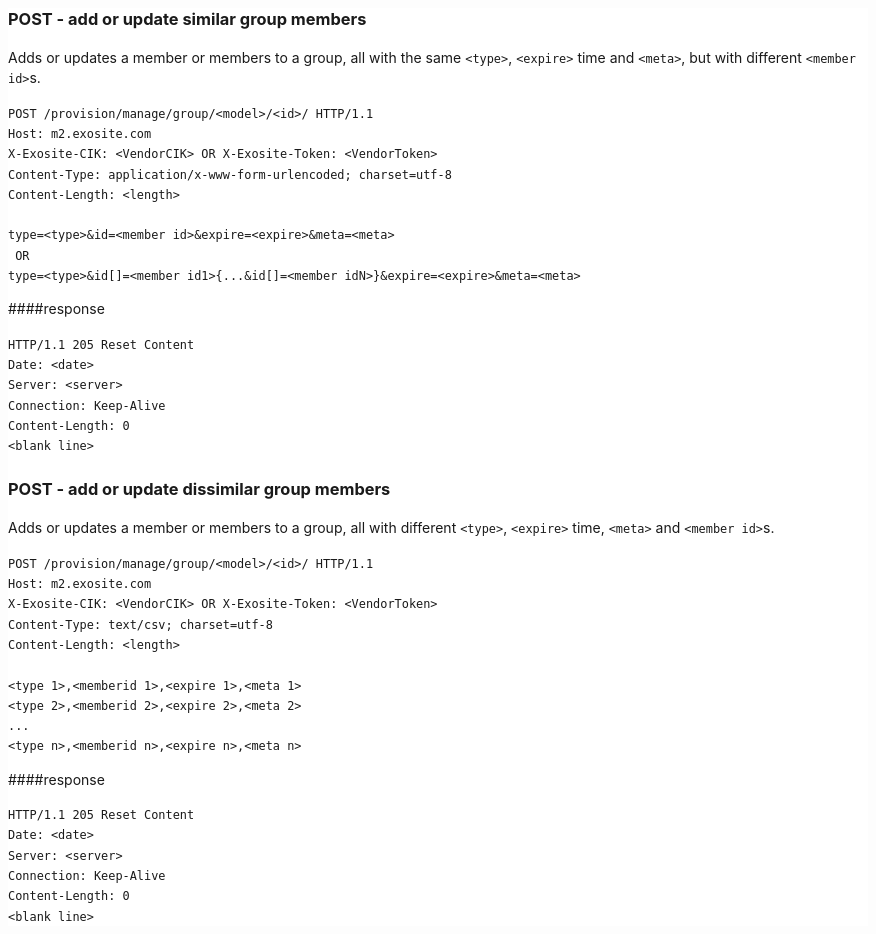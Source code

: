 ### POST - add or update similar group members

Adds or updates a member or members to a group, all with the same `<type>`,
`<expire>` time and `<meta>`, but with different `<member id>`s.

```
POST /provision/manage/group/<model>/<id>/ HTTP/1.1
Host: m2.exosite.com
X-Exosite-CIK: <VendorCIK> OR X-Exosite-Token: <VendorToken>
Content-Type: application/x-www-form-urlencoded; charset=utf-8
Content-Length: <length>

type=<type>&id=<member id>&expire=<expire>&meta=<meta>
 OR
type=<type>&id[]=<member id1>{...&id[]=<member idN>}&expire=<expire>&meta=<meta>
```

####response

```
HTTP/1.1 205 Reset Content
Date: <date>
Server: <server>
Connection: Keep-Alive
Content-Length: 0
<blank line>
```

### POST - add or update dissimilar group members

Adds or updates a member or members to a group, all with different `<type>`, 
`<expire>` time, `<meta>` and `<member id>`s.

```
POST /provision/manage/group/<model>/<id>/ HTTP/1.1
Host: m2.exosite.com
X-Exosite-CIK: <VendorCIK> OR X-Exosite-Token: <VendorToken>
Content-Type: text/csv; charset=utf-8
Content-Length: <length>

<type 1>,<memberid 1>,<expire 1>,<meta 1>
<type 2>,<memberid 2>,<expire 2>,<meta 2>
...
<type n>,<memberid n>,<expire n>,<meta n>
```

####response

```
HTTP/1.1 205 Reset Content
Date: <date>
Server: <server>
Connection: Keep-Alive
Content-Length: 0
<blank line>
```
